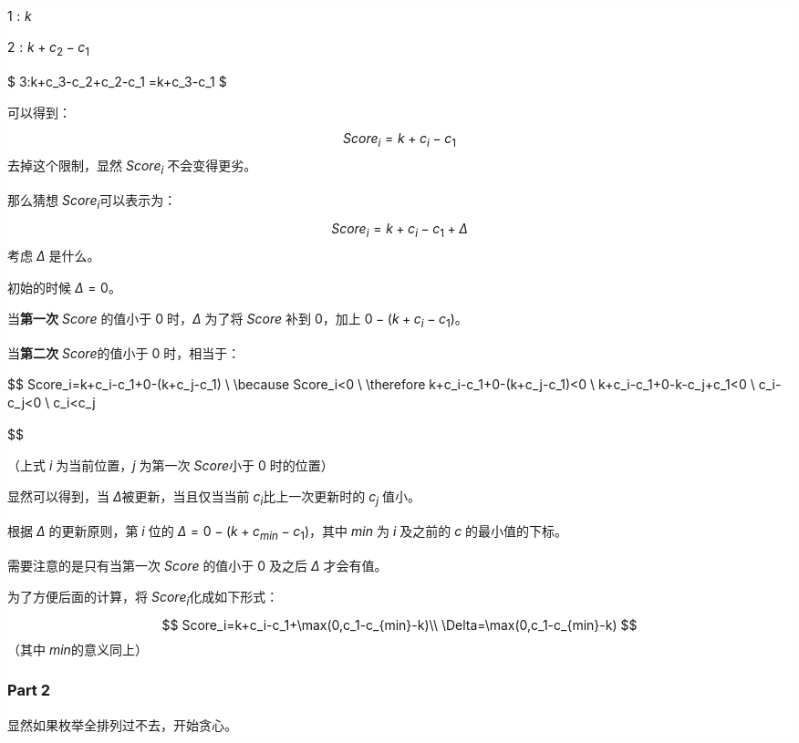 $1:k$

$2:k+c_2-c_1$

$ 3:k+c_3-c_2+c_2-c_1  =k+c_3-c_1 $

可以得到：
$$
Score_i=k+c_i-c_1
$$
去掉这个限制，显然 $Score_i$ 不会变得更劣。

那么猜想 $Score_i$​ 可以表示为：
$$
Score_i=k+c_i-c_1+\Delta
$$
考虑 $\Delta$​​ 是什么。

初始的时候 $\Delta=0$。

当**第一次** $Score$ 的值小于 $0$ 时，$\Delta$ 为了将 $Score$ 补到 $0$，加上 $0-(k+c_i-c_1)$​​​。

当**第二次** $Score$​ 的值小于 $0$​​ 时，相当于：

$$
Score_i=k+c_i-c_1+0-(k+c_j-c_1)
\\
\because Score_i<0
\\
\therefore k+c_i-c_1+0-(k+c_j-c_1)<0
\\
k+c_i-c_1+0-k-c_j+c_1<0
\\
c_i-c_j<0
\\
c_i<c_j

$$

（上式 $i$​ 为当前位置，$j$​ 为第一次 $Score$​ 小于 $0$​​ 时的位置）

显然可以得到，当 $\Delta$​ 被更新，当且仅当当前 $c_i$​ 比上一次更新时的 $c_j$​ 值小。

根据 $\Delta$ 的更新原则，第 $i$ 位的 $\Delta=0-(k+c_{min}-c_1)$，其中 $min$ 为 $i$ 及之前的 $c$​ 的最小值的下标。​

需要注意的是只有当第一次 $Score$ 的值小于 $0$ 及之后 $\Delta$ 才会有值。

为了方便后面的计算，将 $Score_i$​ 化成如下形式：
$$
Score_i=k+c_i-c_1+\max(0,c_1-c_{min}-k)\\
\Delta=\max(0,c_1-c_{min}-k)
$$
（其中 $min$​​ 的意义同上）

### Part 2

显然如果枚举全排列过不去，开始贪心。
